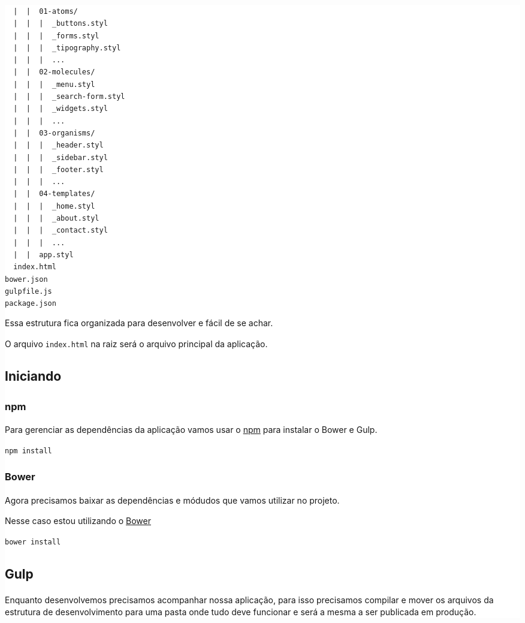 ```
  |  |  01-atoms/
  |  |  |  _buttons.styl
  |  |  |  _forms.styl
  |  |  |  _tipography.styl
  |  |  |  ...
  |  |  02-molecules/
  |  |  |  _menu.styl
  |  |  |  _search-form.styl
  |  |  |  _widgets.styl
  |  |  |  ...
  |  |  03-organisms/
  |  |  |  _header.styl
  |  |  |  _sidebar.styl
  |  |  |  _footer.styl
  |  |  |  ...
  |  |  04-templates/
  |  |  |  _home.styl
  |  |  |  _about.styl
  |  |  |  _contact.styl
  |  |  |  ...
  |  |  app.styl
  index.html
bower.json
gulpfile.js
package.json
```
Essa estrutura fica organizada para desenvolver e fácil de se achar.

O arquivo `index.html` na raiz será o arquivo principal da aplicação.

## Iniciando
### npm

Para gerenciar as dependências da aplicação vamos usar o [npm](https://www.npmjs.com/) para instalar o Bower e Gulp.
```
npm install
```

### Bower

Agora precisamos baixar as dependências e módudos que vamos utilizar no projeto.

Nesse caso estou utilizando o [Bower](https://bower.io/)
```
bower install
```

## Gulp

Enquanto desenvolvemos precisamos acompanhar nossa aplicação, para isso precisamos compilar e mover os arquivos da estrutura de desenvolvimento para uma pasta onde tudo deve funcionar e será a mesma a ser publicada em produção.
